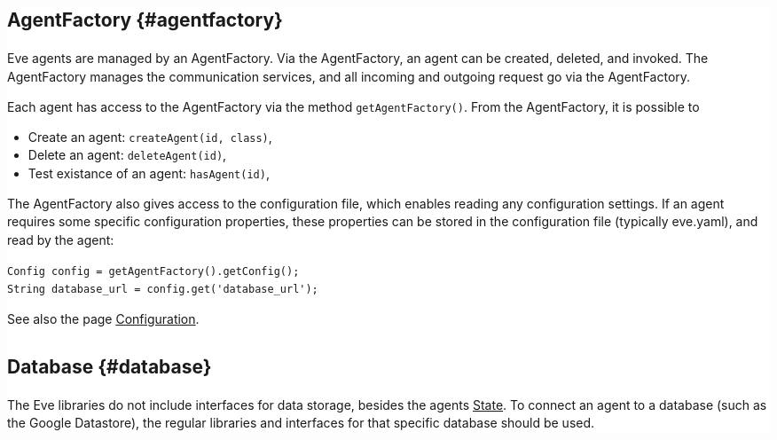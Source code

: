 
## AgentFactory {#agentfactory}

Eve agents are managed by an AgentFactory. Via the AgentFactory, an agent
can be created, deleted, and invoked. The AgentFactory manages the communication
services, and all incoming and outgoing request go via the AgentFactory.

Each agent has access to the AgentFactory via the method `getAgentFactory()`.
From the AgentFactory, it is possible to

- Create an agent: `createAgent(id, class)`,
- Delete an agent: `deleteAgent(id)`,
- Test existance of an agent: `hasAgent(id)`,

The AgentFactory also gives access to the configuration file, which enables
reading any configuration settings. If an agent requires some specific
configuration properties, these properties can be stored in the configuration
file (typically eve.yaml), and read by the agent:

    Config config = getAgentFactory().getConfig();
    String database_url = config.get('database_url');

See also the page
[Configuration](configuration.html#accessing_configuration_properties).


## Database {#database}

The Eve libraries do not include interfaces for data storage, 
besides the agents [State](#state).
To connect an agent to a database (such as the Google Datastore),
the regular libraries and interfaces for that specific database should be used.

